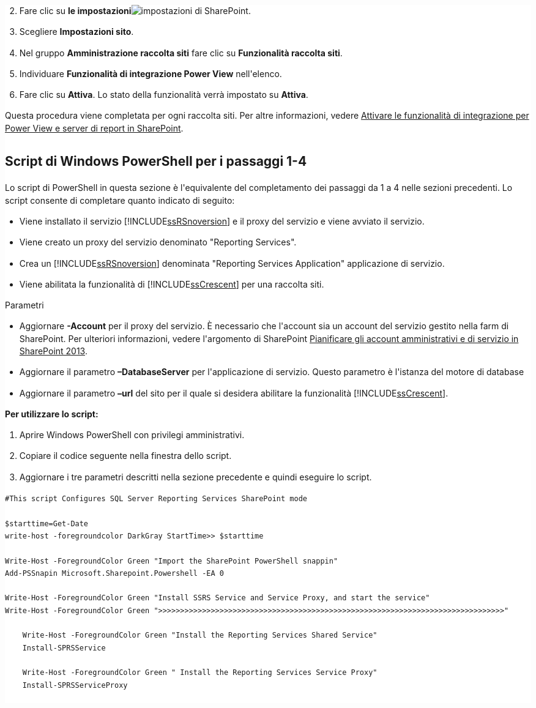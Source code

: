 2.  Fare clic su **le impostazioni**![impostazioni di SharePoint](../../../2014/analysis-services/media/as-sharepoint2013-settings-gear.gif "impostazioni di SharePoint").  
  
3.  Scegliere **Impostazioni sito**.  
  
4.  Nel gruppo **Amministrazione raccolta siti** fare clic su **Funzionalità raccolta siti**.  
  
5.  Individuare **Funzionalità di integrazione Power View** nell'elenco.  
  
6.  Fare clic su **Attiva**. Lo stato della funzionalità verrà impostato su **Attiva**.  
  
 Questa procedura viene completata per ogni raccolta siti. Per altre informazioni, vedere [Attivare le funzionalità di integrazione per Power View e server di report in SharePoint](../../../2014/reporting-services/activate-the-report-server-and-power-view-integration-features-in-sharepoint.md).  
  
##  <a name="bkmk_full_script"></a> Script di Windows PowerShell per i passaggi 1-4  
 Lo script di PowerShell in questa sezione è l'equivalente del completamento dei passaggi da 1 a 4 nelle sezioni precedenti. Lo script consente di completare quanto indicato di seguito:  
  
-   Viene installato il servizio [!INCLUDE[ssRSnoversion](../../includes/ssrsnoversion-md.md)] e il proxy del servizio e viene avviato il servizio.  
  
-   Viene creato un proxy del servizio denominato "Reporting Services".  
  
-   Crea un [!INCLUDE[ssRSnoversion](../../includes/ssrsnoversion-md.md)] denominata "Reporting Services Application" applicazione di servizio.  
  
-   Viene abilitata la funzionalità di [!INCLUDE[ssCrescent](../../includes/sscrescent-md.md)] per una raccolta siti.  
  
 Parametri  
  
-   Aggiornare **-Account** per il proxy del servizio. È necessario che l'account sia un account del servizio gestito nella farm di SharePoint. Per ulteriori informazioni, vedere l'argomento di SharePoint [Pianificare gli account amministrativi e di servizio in SharePoint 2013](https://technet.microsoft.com/library/cc263445.aspx).  
  
-   Aggiornare il parametro **–DatabaseServer** per l'applicazione di servizio. Questo parametro è l'istanza del motore di database  
  
-   Aggiornare il parametro **–url** del sito per il quale si desidera abilitare la funzionalità [!INCLUDE[ssCrescent](../../includes/sscrescent-md.md)].  
  
 **Per utilizzare lo script:**  
  
1.  Aprire Windows PowerShell con privilegi amministrativi.  
  
2.  Copiare il codice seguente nella finestra dello script.  
  
3.  Aggiornare i tre parametri descritti nella sezione precedente e quindi eseguire lo script.  
  
```  
#This script Configures SQL Server Reporting Services SharePoint mode  
  
$starttime=Get-Date  
write-host -foregroundcolor DarkGray StartTime>> $starttime   
  
Write-Host -ForegroundColor Green "Import the SharePoint PowerShell snappin"  
Add-PSSnapin Microsoft.Sharepoint.Powershell -EA 0  
  
Write-Host -ForegroundColor Green "Install SSRS Service and Service Proxy, and start the service"  
Write-Host -ForegroundColor Green ">>>>>>>>>>>>>>>>>>>>>>>>>>>>>>>>>>>>>>>>>>>>>>>>>>>>>>>>>>>>>>>>>>>>>>>>>>>>>>>"  
  
    Write-Host -ForegroundColor Green "Install the Reporting Services Shared Service"  
    Install-SPRSService  
  
    Write-Host -ForegroundColor Green " Install the Reporting Services Service Proxy"  
    Install-SPRSServiceProxy  
  
```